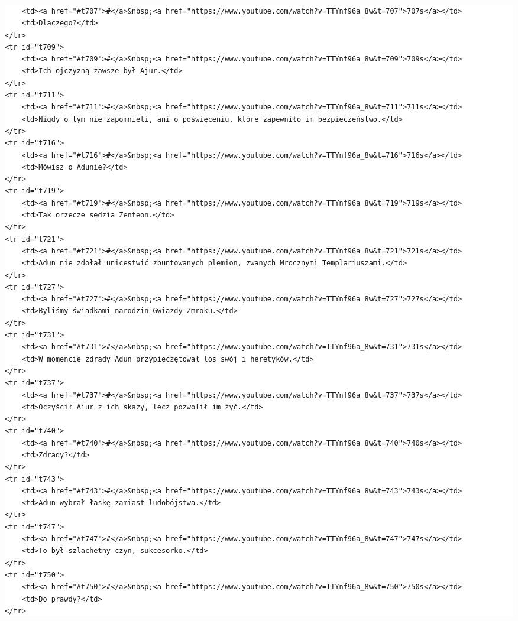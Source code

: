         <td><a href="#t707">#</a>&nbsp;<a href="https://www.youtube.com/watch?v=TTYnf96a_8w&t=707">707s</a></td>
        <td>Dlaczego?</td>
    </tr>
    <tr id="t709">
        <td><a href="#t709">#</a>&nbsp;<a href="https://www.youtube.com/watch?v=TTYnf96a_8w&t=709">709s</a></td>
        <td>Ich ojczyzną zawsze był Ajur.</td>
    </tr>
    <tr id="t711">
        <td><a href="#t711">#</a>&nbsp;<a href="https://www.youtube.com/watch?v=TTYnf96a_8w&t=711">711s</a></td>
        <td>Nigdy o tym nie zapomnieli, ani o poświęceniu, które zapewniło im bezpieczeństwo.</td>
    </tr>
    <tr id="t716">
        <td><a href="#t716">#</a>&nbsp;<a href="https://www.youtube.com/watch?v=TTYnf96a_8w&t=716">716s</a></td>
        <td>Mówisz o Adunie?</td>
    </tr>
    <tr id="t719">
        <td><a href="#t719">#</a>&nbsp;<a href="https://www.youtube.com/watch?v=TTYnf96a_8w&t=719">719s</a></td>
        <td>Tak orzecze sędzia Zenteon.</td>
    </tr>
    <tr id="t721">
        <td><a href="#t721">#</a>&nbsp;<a href="https://www.youtube.com/watch?v=TTYnf96a_8w&t=721">721s</a></td>
        <td>Adun nie zdołał unicestwić zbuntowanych plemion, zwanych Mrocznymi Templariuszami.</td>
    </tr>
    <tr id="t727">
        <td><a href="#t727">#</a>&nbsp;<a href="https://www.youtube.com/watch?v=TTYnf96a_8w&t=727">727s</a></td>
        <td>Byliśmy świadkami narodzin Gwiazdy Zmroku.</td>
    </tr>
    <tr id="t731">
        <td><a href="#t731">#</a>&nbsp;<a href="https://www.youtube.com/watch?v=TTYnf96a_8w&t=731">731s</a></td>
        <td>W momencie zdrady Adun przypieczętował los swój i heretyków.</td>
    </tr>
    <tr id="t737">
        <td><a href="#t737">#</a>&nbsp;<a href="https://www.youtube.com/watch?v=TTYnf96a_8w&t=737">737s</a></td>
        <td>Oczyścił Aiur z ich skazy, lecz pozwolił im żyć.</td>
    </tr>
    <tr id="t740">
        <td><a href="#t740">#</a>&nbsp;<a href="https://www.youtube.com/watch?v=TTYnf96a_8w&t=740">740s</a></td>
        <td>Zdrady?</td>
    </tr>
    <tr id="t743">
        <td><a href="#t743">#</a>&nbsp;<a href="https://www.youtube.com/watch?v=TTYnf96a_8w&t=743">743s</a></td>
        <td>Adun wybrał łaskę zamiast ludobójstwa.</td>
    </tr>
    <tr id="t747">
        <td><a href="#t747">#</a>&nbsp;<a href="https://www.youtube.com/watch?v=TTYnf96a_8w&t=747">747s</a></td>
        <td>To był szlachetny czyn, sukcesorko.</td>
    </tr>
    <tr id="t750">
        <td><a href="#t750">#</a>&nbsp;<a href="https://www.youtube.com/watch?v=TTYnf96a_8w&t=750">750s</a></td>
        <td>Do prawdy?</td>
    </tr>